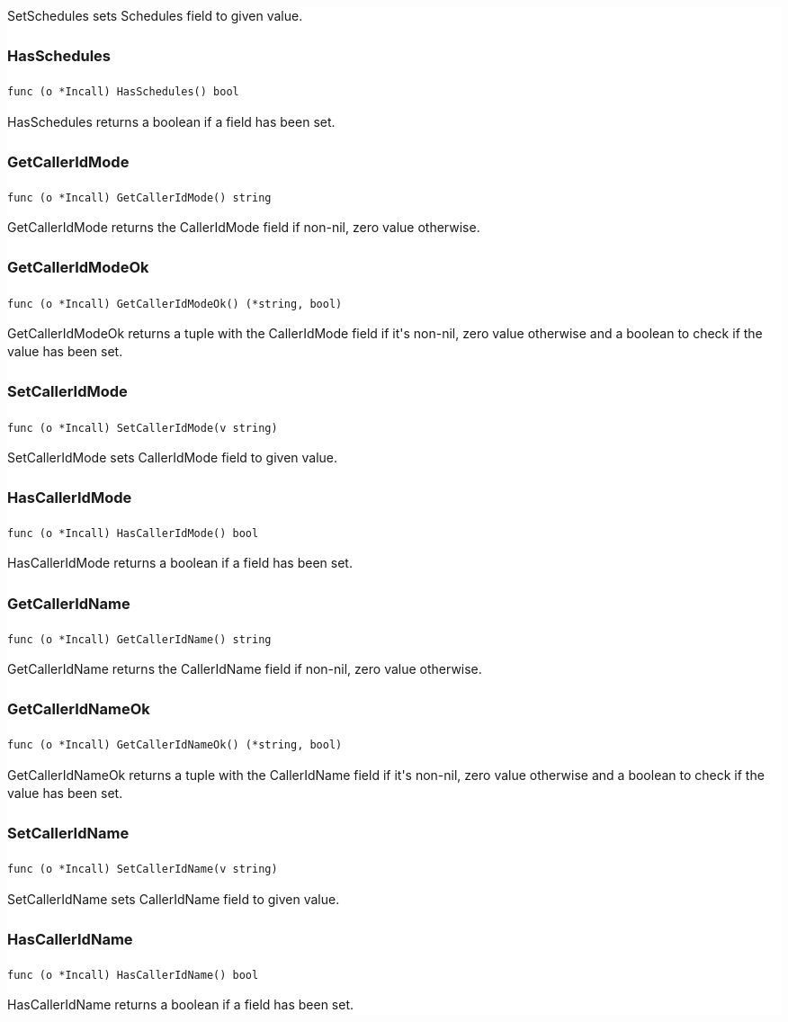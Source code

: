 SetSchedules sets Schedules field to given value.

### HasSchedules

`func (o *Incall) HasSchedules() bool`

HasSchedules returns a boolean if a field has been set.

### GetCallerIdMode

`func (o *Incall) GetCallerIdMode() string`

GetCallerIdMode returns the CallerIdMode field if non-nil, zero value otherwise.

### GetCallerIdModeOk

`func (o *Incall) GetCallerIdModeOk() (*string, bool)`

GetCallerIdModeOk returns a tuple with the CallerIdMode field if it's non-nil, zero value otherwise
and a boolean to check if the value has been set.

### SetCallerIdMode

`func (o *Incall) SetCallerIdMode(v string)`

SetCallerIdMode sets CallerIdMode field to given value.

### HasCallerIdMode

`func (o *Incall) HasCallerIdMode() bool`

HasCallerIdMode returns a boolean if a field has been set.

### GetCallerIdName

`func (o *Incall) GetCallerIdName() string`

GetCallerIdName returns the CallerIdName field if non-nil, zero value otherwise.

### GetCallerIdNameOk

`func (o *Incall) GetCallerIdNameOk() (*string, bool)`

GetCallerIdNameOk returns a tuple with the CallerIdName field if it's non-nil, zero value otherwise
and a boolean to check if the value has been set.

### SetCallerIdName

`func (o *Incall) SetCallerIdName(v string)`

SetCallerIdName sets CallerIdName field to given value.

### HasCallerIdName

`func (o *Incall) HasCallerIdName() bool`

HasCallerIdName returns a boolean if a field has been set.
